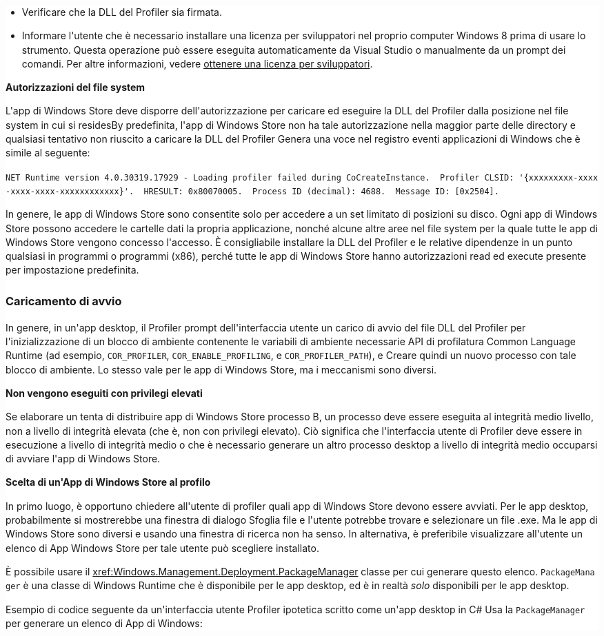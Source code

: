- Verificare che la DLL del Profiler sia firmata.

- Informare l'utente che è necessario installare una licenza per sviluppatori nel proprio computer Windows 8 prima di usare lo strumento. Questa operazione può essere eseguita automaticamente da Visual Studio o manualmente da un prompt dei comandi. Per altre informazioni, vedere [ottenere una licenza per sviluppatori](https://docs.microsoft.com/previous-versions/windows/apps/hh974578(v=win.10)).

**Autorizzazioni del file system**

L'app di Windows Store deve disporre dell'autorizzazione per caricare ed eseguire la DLL del Profiler dalla posizione nel file system in cui si residesBy predefinita, l'app di Windows Store non ha tale autorizzazione nella maggior parte delle directory e qualsiasi tentativo non riuscito a caricare la DLL del Profiler Genera una voce nel registro eventi applicazioni di Windows che è simile al seguente:

```Output
NET Runtime version 4.0.30319.17929 - Loading profiler failed during CoCreateInstance.  Profiler CLSID: '{xxxxxxxxx-xxxx-xxxx-xxxx-xxxxxxxxxxxx}'.  HRESULT: 0x80070005.  Process ID (decimal): 4688.  Message ID: [0x2504].
```

In genere, le app di Windows Store sono consentite solo per accedere a un set limitato di posizioni su disco. Ogni app di Windows Store possono accedere le cartelle dati la propria applicazione, nonché alcune altre aree nel file system per la quale tutte le app di Windows Store vengono concesso l'accesso. È consigliabile installare la DLL del Profiler e le relative dipendenze in un punto qualsiasi in programmi o programmi (x86), perché tutte le app di Windows Store hanno autorizzazioni read ed execute presente per impostazione predefinita.

### <a name="startup-load"></a>Caricamento di avvio

In genere, in un'app desktop, il Profiler prompt dell'interfaccia utente un carico di avvio del file DLL del Profiler per l'inizializzazione di un blocco di ambiente contenente le variabili di ambiente necessarie API di profilatura Common Language Runtime (ad esempio, `COR_PROFILER`, `COR_ENABLE_PROFILING`, e `COR_PROFILER_PATH`), e Creare quindi un nuovo processo con tale blocco di ambiente. Lo stesso vale per le app di Windows Store, ma i meccanismi sono diversi.

**Non vengono eseguiti con privilegi elevati**

Se elaborare un tenta di distribuire app di Windows Store processo B, un processo deve essere eseguita al integrità medio livello, non a livello di integrità elevata (che è, non con privilegi elevato). Ciò significa che l'interfaccia utente di Profiler deve essere in esecuzione a livello di integrità medio o che è necessario generare un altro processo desktop a livello di integrità medio occuparsi di avviare l'app di Windows Store.

**Scelta di un'App di Windows Store al profilo**

In primo luogo, è opportuno chiedere all'utente di profiler quali app di Windows Store devono essere avviati. Per le app desktop, probabilmente si mostrerebbe una finestra di dialogo Sfoglia file e l'utente potrebbe trovare e selezionare un file .exe. Ma le app di Windows Store sono diversi e usando una finestra di ricerca non ha senso. In alternativa, è preferibile visualizzare all'utente un elenco di App Windows Store per tale utente può scegliere installato.

È possibile usare il <xref:Windows.Management.Deployment.PackageManager> classe per cui generare questo elenco. `PackageManager` è una classe di Windows Runtime che è disponibile per le app desktop, ed è in realtà *solo* disponibili per le app desktop.

Esempio di codice seguente da un'interfaccia utente Profiler ipotetica scritto come un'app desktop in C# Usa la `PackageManager` per generare un elenco di App di Windows:
